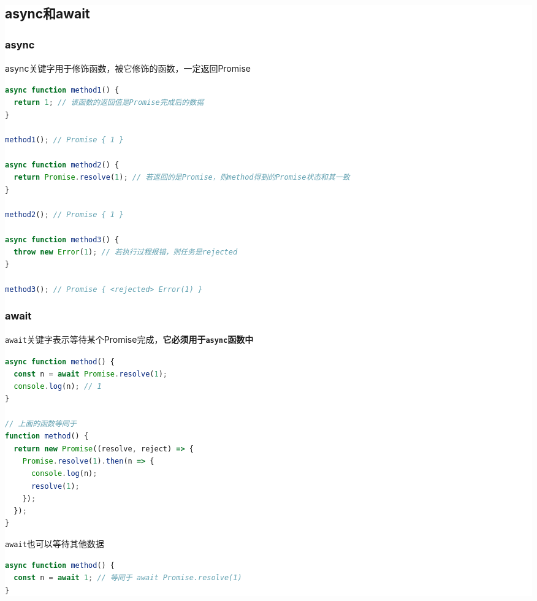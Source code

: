 ## async和await

### async

async关键字用于修饰函数，被它修饰的函数，一定返回Promise

```js
async function method1() {
  return 1; // 该函数的返回值是Promise完成后的数据
}

method1(); // Promise { 1 }

async function method2() {
  return Promise.resolve(1); // 若返回的是Promise，则method得到的Promise状态和其一致
}

method2(); // Promise { 1 }

async function method3() {
  throw new Error(1); // 若执行过程报错，则任务是rejected
}

method3(); // Promise { <rejected> Error(1) }
```

### await

`await`关键字表示等待某个Promise完成，**它必须用于`async`函数中**

```js
async function method() {
  const n = await Promise.resolve(1);
  console.log(n); // 1
}

// 上面的函数等同于
function method() {
  return new Promise((resolve, reject) => {
    Promise.resolve(1).then(n => {
      console.log(n);
      resolve(1);
    });
  });
}
```

`await`也可以等待其他数据

```js
async function method() {
  const n = await 1; // 等同于 await Promise.resolve(1)
}
```
